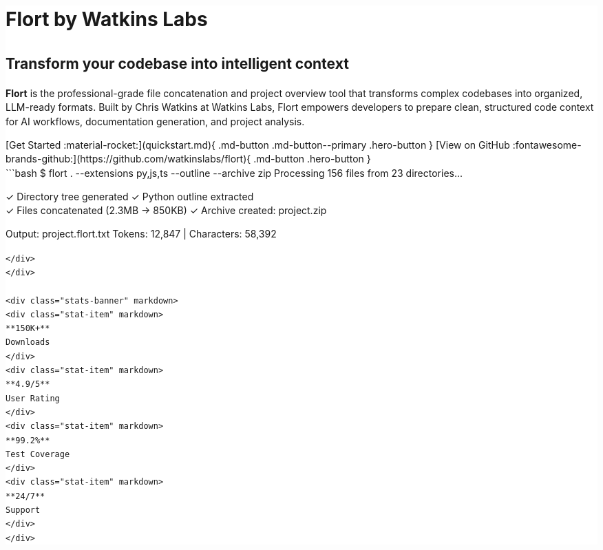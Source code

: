 # Flort by Watkins Labs

<div class="hero-section" markdown>
<div class="hero-content" markdown>

## Transform your codebase into intelligent context

**Flort** is the professional-grade file concatenation and project overview tool that transforms complex codebases into organized, LLM-ready formats. Built by Chris Watkins at Watkins Labs, Flort empowers developers to prepare clean, structured code context for AI workflows, documentation generation, and project analysis.

<div class="hero-buttons" markdown>
[Get Started :material-rocket:](quickstart.md){ .md-button .md-button--primary .hero-button }
[View on GitHub :fontawesome-brands-github:](https://github.com/watkinslabs/flort){ .md-button .hero-button }
</div>

</div>
<div class="hero-image" markdown>
```bash
$ flort . --extensions py,js,ts --outline --archive zip
Processing 156 files from 23 directories...

✓ Directory tree generated
✓ Python outline extracted  
✓ Files concatenated (2.3MB → 850KB)
✓ Archive created: project.zip

Output: project.flort.txt
Tokens: 12,847 | Characters: 58,392
```
</div>
</div>

<div class="stats-banner" markdown>
<div class="stat-item" markdown>
**150K+**  
Downloads
</div>
<div class="stat-item" markdown>
**4.9/5**  
User Rating
</div>
<div class="stat-item" markdown>
**99.2%**  
Test Coverage
</div>
<div class="stat-item" markdown>
**24/7**  
Support
</div>
</div>

